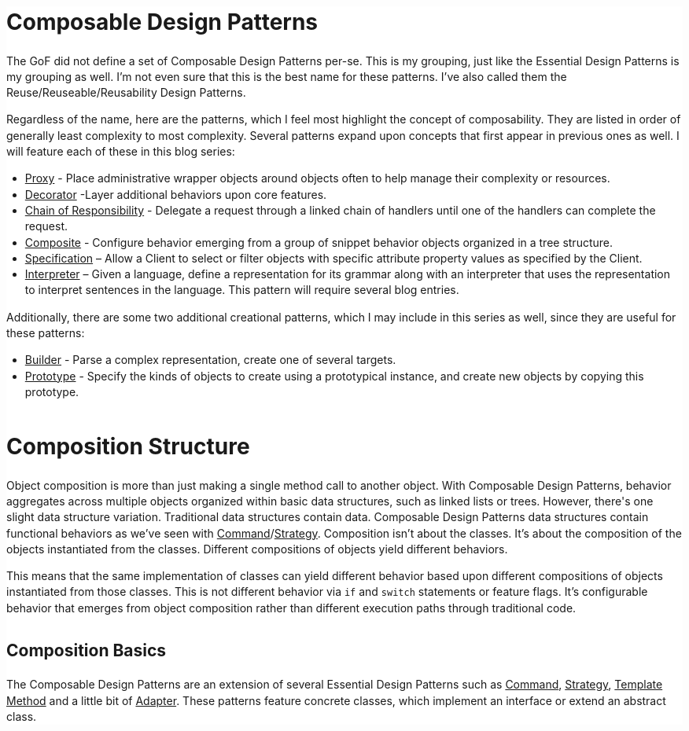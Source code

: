 # Composable Design Patterns
The GoF did not define a set of Composable Design Patterns per-se. This is my grouping, just like the Essential Design Patterns is my grouping as well. I’m not even sure that this is the best name for these patterns. I’ve also called them the Reuse/Reuseable/Reusability Design Patterns.

Regardless of the name, here are the patterns, which I feel most highlight the concept of composability. They are listed in order of generally least complexity to most complexity. Several patterns expand upon concepts that first appear in previous ones as well. I will feature each of these in this blog series:
* [Proxy](https://jhumelsine.github.io/2024/02/01/proxy-design-pattern.html) - Place administrative wrapper objects around objects often to help manage their complexity or resources.
* [Decorator](https://jhumelsine.github.io/2024/02/08/decorator-design-pattern.html) -Layer additional behaviors upon core features.
* [Chain of Responsibility](https://jhumelsine.github.io/2024/02/20/chain-of-responsibility-design-pattern.html) - Delegate a request through a linked chain of handlers until one of the handlers can complete the request.
* [Composite](https://jhumelsine.github.io/2024/02/27/composite-design-pattern.html) - Configure behavior emerging from a group of snippet behavior objects organized in a tree structure.
* [Specification](https://jhumelsine.github.io/2024/03/06/specification-design-pattern.html) – Allow a Client to select or filter objects with specific attribute property values as specified by the Client.
* [Interpreter](https://jhumelsine.github.io/2024/03/12/interpreter-design-pattern-introduction.html) – Given a language, define a representation for its grammar along with an interpreter that uses the representation to interpret sentences in the language. This pattern will require several blog entries.

Additionally, there are some two additional creational patterns, which I may include in this series as well, since they are useful for these patterns:
* [Builder](https://sourcemaking.com/design_patterns/builder) - Parse a complex representation, create one of several targets.
* [Prototype](https://sourcemaking.com/design_patterns/prototype) - Specify the kinds of objects to create using a prototypical instance, and create new objects by copying this prototype.

# Composition Structure
Object composition is more than just making a single method call to another object. With Composable Design Patterns, behavior aggregates across multiple objects organized within basic data structures, such as linked lists or trees. However, there's one slight data structure variation. Traditional data structures contain data. Composable Design Patterns data structures contain functional behaviors as we’ve seen with [Command](https://jhumelsine.github.io/2023/09/18/command-design-pattern.html)/[Strategy](https://jhumelsine.github.io/2023/09/21/strategy-design-pattern.html). Composition isn’t about the classes. It’s about the composition of the objects instantiated from the classes. Different compositions of objects yield different behaviors.

This means that the same implementation of classes can yield different behavior based upon different compositions of objects instantiated from those classes. This is not different behavior via `if` and `switch` statements or feature flags. It’s configurable behavior that emerges from object composition rather than different execution paths through traditional code.

## Composition Basics
The Composable Design Patterns are an extension of several Essential Design Patterns such as [Command](https://jhumelsine.github.io/2023/09/18/command-design-pattern.html), [Strategy](https://jhumelsine.github.io/2023/09/21/strategy-design-pattern.html), [Template Method](https://jhumelsine.github.io/2023/09/26/template-method-design-pattern.html) and a little bit of [Adapter](https://jhumelsine.github.io/2023/09/29/adapter-design-pattern.html). These patterns feature concrete classes, which implement an interface or extend an abstract class.
